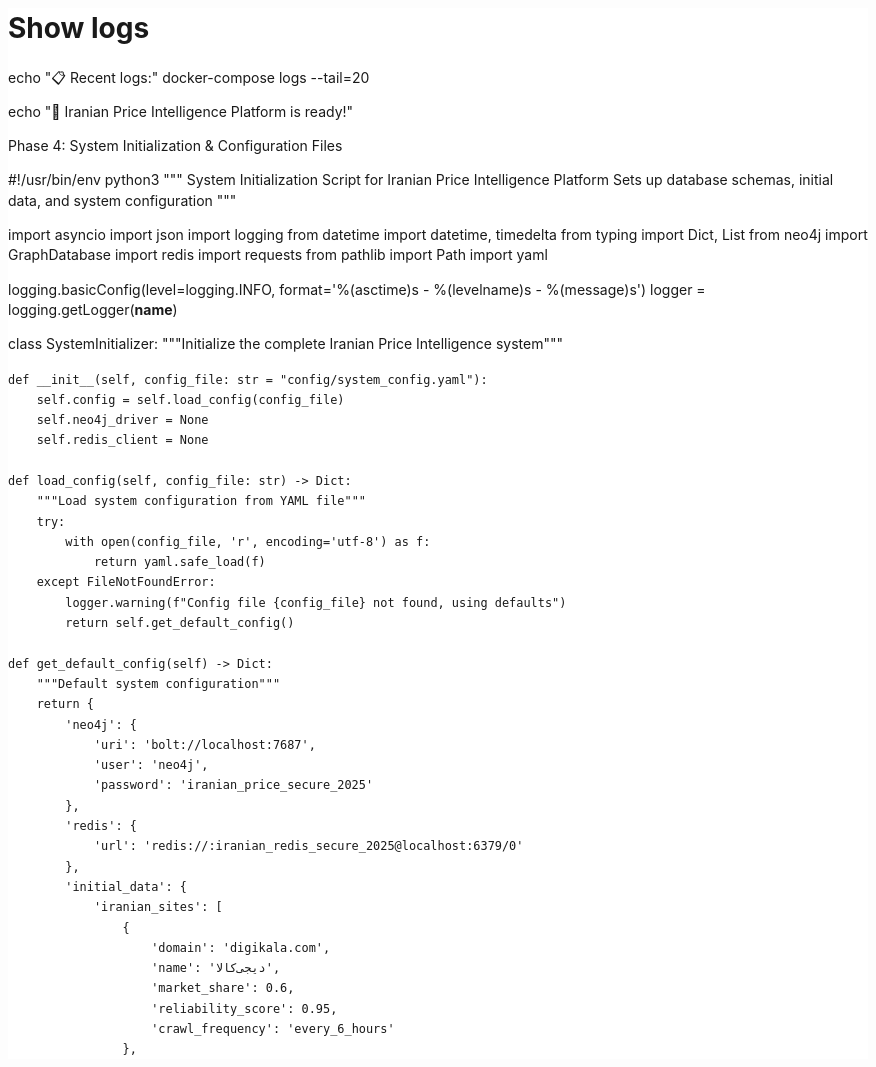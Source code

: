 # Show logs
echo "📋 Recent logs:"
docker-compose logs --tail=20

echo "🎉 Iranian Price Intelligence Platform is ready!"

Phase 4: System Initialization & Configuration Files


#!/usr/bin/env python3
"""
System Initialization Script for Iranian Price Intelligence Platform
Sets up database schemas, initial data, and system configuration
"""

import asyncio
import json
import logging
from datetime import datetime, timedelta
from typing import Dict, List
from neo4j import GraphDatabase
import redis
import requests
from pathlib import Path
import yaml

logging.basicConfig(level=logging.INFO, format='%(asctime)s - %(levelname)s - %(message)s')
logger = logging.getLogger(__name__)

class SystemInitializer:
    """Initialize the complete Iranian Price Intelligence system"""
    
    def __init__(self, config_file: str = "config/system_config.yaml"):
        self.config = self.load_config(config_file)
        self.neo4j_driver = None
        self.redis_client = None
        
    def load_config(self, config_file: str) -> Dict:
        """Load system configuration from YAML file"""
        try:
            with open(config_file, 'r', encoding='utf-8') as f:
                return yaml.safe_load(f)
        except FileNotFoundError:
            logger.warning(f"Config file {config_file} not found, using defaults")
            return self.get_default_config()
    
    def get_default_config(self) -> Dict:
        """Default system configuration"""
        return {
            'neo4j': {
                'uri': 'bolt://localhost:7687',
                'user': 'neo4j',
                'password': 'iranian_price_secure_2025'
            },
            'redis': {
                'url': 'redis://:iranian_redis_secure_2025@localhost:6379/0'
            },
            'initial_data': {
                'iranian_sites': [
                    {
                        'domain': 'digikala.com',
                        'name': 'دیجی‌کالا',
                        'market_share': 0.6,
                        'reliability_score': 0.95,
                        'crawl_frequency': 'every_6_hours'
                    },